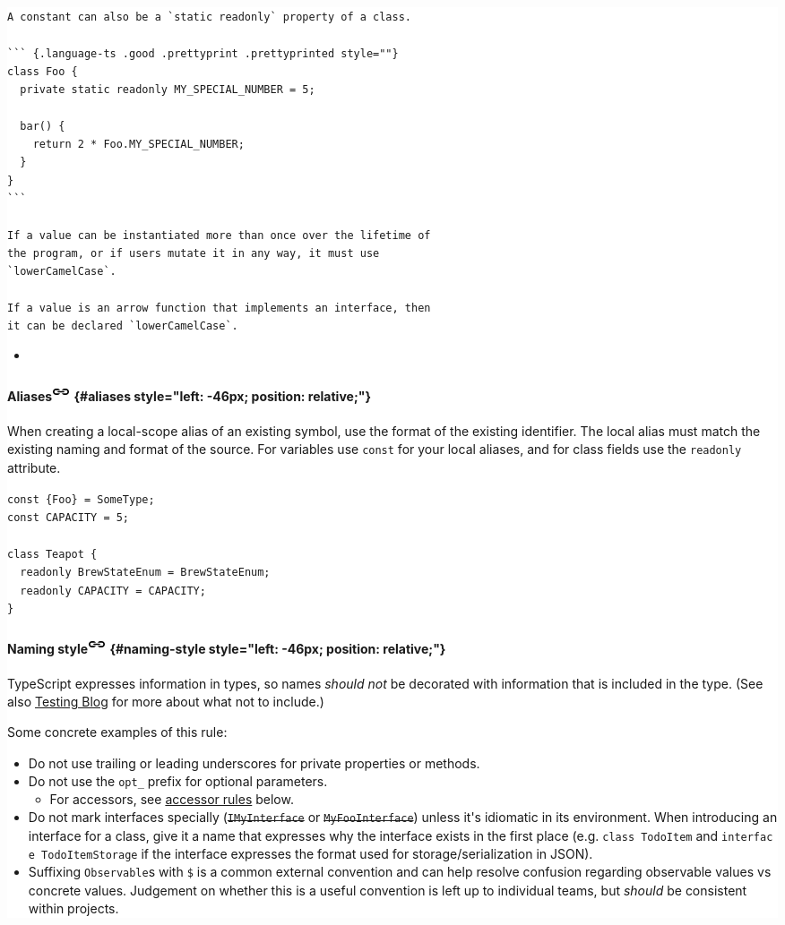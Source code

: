     A constant can also be a `static readonly` property of a class.

    ``` {.language-ts .good .prettyprint .prettyprinted style=""}
    class Foo {
      private static readonly MY_SPECIAL_NUMBER = 5;

      bar() {
        return 2 * Foo.MY_SPECIAL_NUMBER;
      }
    }
    ```

    If a value can be instantiated more than once over the lifetime of
    the program, or if users mutate it in any way, it must use
    `lowerCamelCase`.

    If a value is an arrow function that implements an interface, then
    it can be declared `lowerCamelCase`.

-   

#### Aliases[![](./tsfiles/link.png)](https://google.github.io/styleguide/tsguide.html#aliases) {#aliases style="left: -46px; position: relative;"}

When creating a local-scope alias of an existing symbol, use the format
of the existing identifier. The local alias must match the existing
naming and format of the source. For variables use `const` for your
local aliases, and for class fields use the `readonly` attribute.

``` {.language-ts .good .prettyprint .prettyprinted style=""}
const {Foo} = SomeType;
const CAPACITY = 5;

class Teapot {
  readonly BrewStateEnum = BrewStateEnum;
  readonly CAPACITY = CAPACITY;
}
```

#### Naming style[![](./tsfiles/link.png)](https://google.github.io/styleguide/tsguide.html#naming-style) {#naming-style style="left: -46px; position: relative;"}

TypeScript expresses information in types, so names *should not* be
decorated with information that is included in the type. (See also
[Testing
Blog](https://testing.googleblog.com/2017/10/code-health-identifiernamingpostforworl.html)
for more about what not to include.)

Some concrete examples of this rule:

-   Do not use trailing or leading underscores for private properties or
    methods.
-   Do not use the `opt_` prefix for optional parameters.
    -   For accessors, see [accessor
        rules](https://google.github.io/styleguide/tsguide.html#getters-and-setters-accessors)
        below.
-   Do not mark interfaces specially (~~`IMyInterface`~~ or
    ~~`MyFooInterface`~~) unless it's idiomatic in its environment. When
    introducing an interface for a class, give it a name that expresses
    why the interface exists in the first place (e.g. `class TodoItem`
    and `interface TodoItemStorage` if the interface expresses the
    format used for storage/serialization in JSON).
-   Suffixing `Observable`s with `$` is a common external convention and
    can help resolve confusion regarding observable values vs concrete
    values. Judgement on whether this is a useful convention is left up
    to individual teams, but *should* be consistent within projects.
